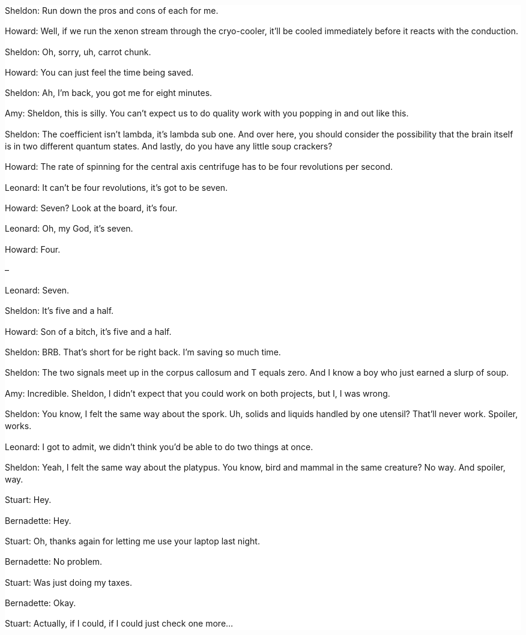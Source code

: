 Sheldon: Run down the pros and cons of each for me.

Howard: Well, if we run the xenon stream through the cryo-cooler, it’ll be cooled immediately before it reacts with the conduction.

Sheldon: Oh, sorry, uh, carrot chunk.

Howard: You can just feel the time being saved.

Sheldon: Ah, I’m back, you got me for eight minutes.

Amy: Sheldon, this is silly. You can’t expect us to do quality work with you popping in and out like this.

Sheldon: The coefficient isn’t lambda, it’s lambda sub one. And over here, you should consider the possibility that the brain itself is in two different quantum states. And lastly, do you have any little soup crackers?

Howard: The rate of spinning for the central axis centrifuge has to be four revolutions per second.

Leonard: It can’t be four revolutions, it’s got to be seven.

Howard: Seven? Look at the board, it’s four.

Leonard: Oh, my God, it’s seven.

Howard: Four.

–

Leonard: Seven.

Sheldon: It’s five and a half.

Howard: Son of a bitch, it’s five and a half.

Sheldon: BRB. That’s short for be right back. I’m saving so much time.

Sheldon: The two signals meet up in the corpus callosum and T equals zero. And I know a boy who just earned a slurp of soup.

Amy: Incredible. Sheldon, I didn’t expect that you could work on both projects, but I, I was wrong.

Sheldon: You know, I felt the same way about the spork. Uh, solids and liquids handled by one utensil? That’ll never work. Spoiler, works.

Leonard: I got to admit, we didn’t think you’d be able to do two things at once.

Sheldon: Yeah, I felt the same way about the platypus. You know, bird and mammal in the same creature? No way. And spoiler, way.

Stuart: Hey.

Bernadette: Hey.

Stuart: Oh, thanks again for letting me use your laptop last night.

Bernadette: No problem.

Stuart: Was just doing my taxes.

Bernadette: Okay.

Stuart: Actually, if I could, if I could just check one more…
